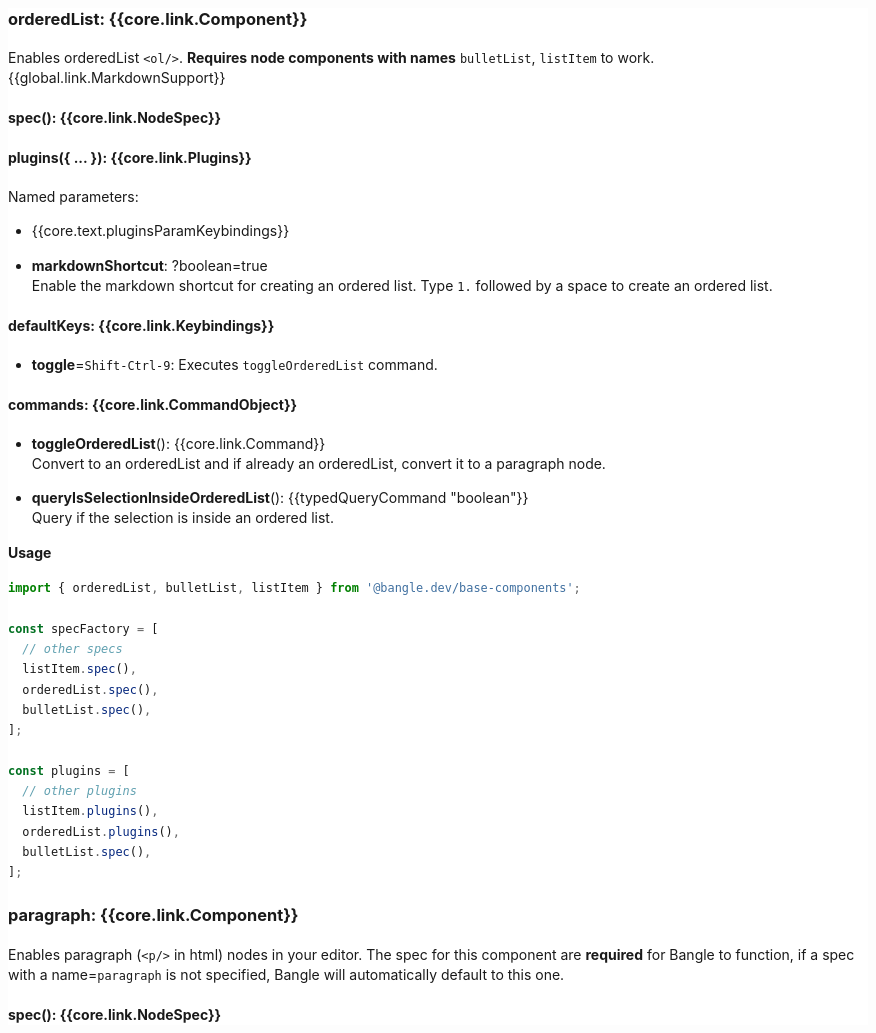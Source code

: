 ### orderedList: {{core.link.Component}}

Enables orderedList `<ol/>`. **Requires node components with names** `bulletList`, `listItem` to work. {{global.link.MarkdownSupport}}

#### spec(): {{core.link.NodeSpec}}

#### plugins({ ... }): {{core.link.Plugins}}

Named parameters:

- {{core.text.pluginsParamKeybindings}}

- **markdownShortcut**: ?boolean=true\
  Enable the markdown shortcut for creating an ordered list. Type `1.` followed by a space to create an ordered list.

#### defaultKeys: {{core.link.Keybindings}}

- **toggle**=`Shift-Ctrl-9`: Executes `toggleOrderedList` command.

#### commands: {{core.link.CommandObject}}

- **toggleOrderedList**(): {{core.link.Command}}\
  Convert to an orderedList and if already an orderedList, convert it to a paragraph node.

- **queryIsSelectionInsideOrderedList**(): {{typedQueryCommand "boolean"}}\
  Query if the selection is inside an ordered list.

**Usage**

```js
import { orderedList, bulletList, listItem } from '@bangle.dev/base-components';

const specFactory = [
  // other specs
  listItem.spec(),
  orderedList.spec(),
  bulletList.spec(),
];

const plugins = [
  // other plugins
  listItem.plugins(),
  orderedList.plugins(),
  bulletList.spec(),
];
```

### paragraph: {{core.link.Component}}

Enables paragraph (`<p/>` in html) nodes in your editor. The spec for this component are **required** for Bangle to function, if a spec with a name=`paragraph` is not specified, Bangle will automatically default to this one.

#### spec(): {{core.link.NodeSpec}}
